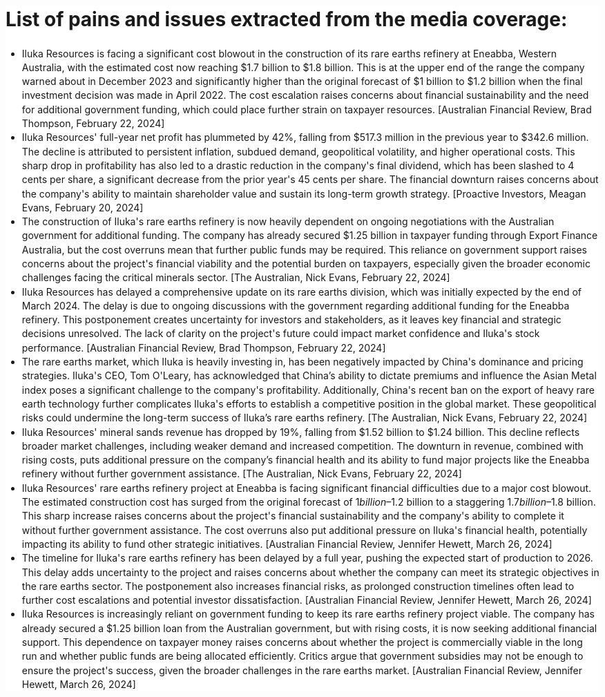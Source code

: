 # List of pains and issues extracted from the media coverage:

- Iluka Resources is facing a significant cost blowout in the construction of its rare earths refinery at Eneabba, Western Australia, with the estimated cost now reaching $1.7 billion to $1.8 billion. This is at the upper end of the range the company warned about in December 2023 and significantly higher than the original forecast of $1 billion to $1.2 billion when the final investment decision was made in April 2022. The cost escalation raises concerns about financial sustainability and the need for additional government funding, which could place further strain on taxpayer resources. [Australian Financial Review, Brad Thompson, February 22, 2024]
- Iluka Resources' full-year net profit has plummeted by 42%, falling from $517.3 million in the previous year to $342.6 million. The decline is attributed to persistent inflation, subdued demand, geopolitical volatility, and higher operational costs. This sharp drop in profitability has also led to a drastic reduction in the company's final dividend, which has been slashed to 4 cents per share, a significant decrease from the prior year's 45 cents per share. The financial downturn raises concerns about the company's ability to maintain shareholder value and sustain its long-term growth strategy. [Proactive Investors, Meagan Evans, February 20, 2024]
- The construction of Iluka's rare earths refinery is now heavily dependent on ongoing negotiations with the Australian government for additional funding. The company has already secured $1.25 billion in taxpayer funding through Export Finance Australia, but the cost overruns mean that further public funds may be required. This reliance on government support raises concerns about the project's financial viability and the potential burden on taxpayers, especially given the broader economic challenges facing the critical minerals sector. [The Australian, Nick Evans, February 22, 2024]
- Iluka Resources has delayed a comprehensive update on its rare earths division, which was initially expected by the end of March 2024. The delay is due to ongoing discussions with the government regarding additional funding for the Eneabba refinery. This postponement creates uncertainty for investors and stakeholders, as it leaves key financial and strategic decisions unresolved. The lack of clarity on the project's future could impact market confidence and Iluka's stock performance. [Australian Financial Review, Brad Thompson, February 22, 2024]
- The rare earths market, which Iluka is heavily investing in, has been negatively impacted by China's dominance and pricing strategies. Iluka's CEO, Tom O'Leary, has acknowledged that China’s ability to dictate premiums and influence the Asian Metal index poses a significant challenge to the company's profitability. Additionally, China's recent ban on the export of heavy rare earth technology further complicates Iluka's efforts to establish a competitive position in the global market. These geopolitical risks could undermine the long-term success of Iluka’s rare earths refinery. [The Australian, Nick Evans, February 22, 2024]
- Iluka Resources' mineral sands revenue has dropped by 19%, falling from $1.52 billion to $1.24 billion. This decline reflects broader market challenges, including weaker demand and increased competition. The downturn in revenue, combined with rising costs, puts additional pressure on the company’s financial health and its ability to fund major projects like the Eneabba refinery without further government assistance. [The Australian, Nick Evans, February 22, 2024]
- Iluka Resources' rare earths refinery project at Eneabba is facing significant financial difficulties due to a major cost blowout. The estimated construction cost has surged from the original forecast of $1 billion–$1.2 billion to a staggering $1.7 billion–$1.8 billion. This sharp increase raises concerns about the project's financial sustainability and the company's ability to complete it without further government assistance. The cost overruns also put additional pressure on Iluka's financial health, potentially impacting its ability to fund other strategic initiatives. [Australian Financial Review, Jennifer Hewett, March 26, 2024]
- The timeline for Iluka's rare earths refinery has been delayed by a full year, pushing the expected start of production to 2026. This delay adds uncertainty to the project and raises concerns about whether the company can meet its strategic objectives in the rare earths sector. The postponement also increases financial risks, as prolonged construction timelines often lead to further cost escalations and potential investor dissatisfaction. [Australian Financial Review, Jennifer Hewett, March 26, 2024]
- Iluka Resources is increasingly reliant on government funding to keep its rare earths refinery project viable. The company has already secured a $1.25 billion loan from the Australian government, but with rising costs, it is now seeking additional financial support. This dependence on taxpayer money raises concerns about whether the project is commercially viable in the long run and whether public funds are being allocated efficiently. Critics argue that government subsidies may not be enough to ensure the project's success, given the broader challenges in the rare earths market. [Australian Financial Review, Jennifer Hewett, March 26, 2024]